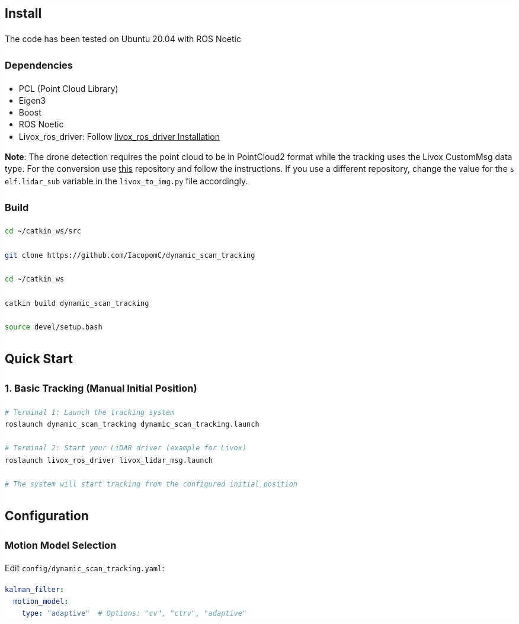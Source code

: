 ## Install
The code has been tested on Ubuntu 20.04 with ROS Noetic

### Dependencies
- PCL (Point Cloud Library)
- Eigen3
- Boost
- ROS Noetic
- Livox_ros_driver: Follow [livox_ros_driver Installation](https://github.com/Livox-SDK/livox_ros_driver)

**Note**: The drone detection requires the point cloud to be in PointCloud2 format while the tracking uses the Livox CustomMsg data type. For the conversion use [this](https://github.com/koide3/livox_to_pointcloud2) repository and follow the instructions. If you use a different repository, change the value for the `self.lidar_sub` variable in the `livox_to_img.py` file accordingly.

### Build
```bash
cd ~/catkin_ws/src

git clone https://github.com/IacopomC/dynamic_scan_tracking

cd ~/catkin_ws

catkin build dynamic_scan_tracking

source devel/setup.bash
```

## Quick Start

### 1. Basic Tracking (Manual Initial Position)
```bash
# Terminal 1: Launch the tracking system
roslaunch dynamic_scan_tracking dynamic_scan_tracking.launch

# Terminal 2: Start your LiDAR driver (example for Livox)
roslaunch livox_ros_driver livox_lidar_msg.launch

# The system will start tracking from the configured initial position
```

## Configuration

### Motion Model Selection
Edit `config/dynamic_scan_tracking.yaml`:

```yaml
kalman_filter:
  motion_model:
    type: "adaptive"  # Options: "cv", "ctrv", "adaptive"
```
